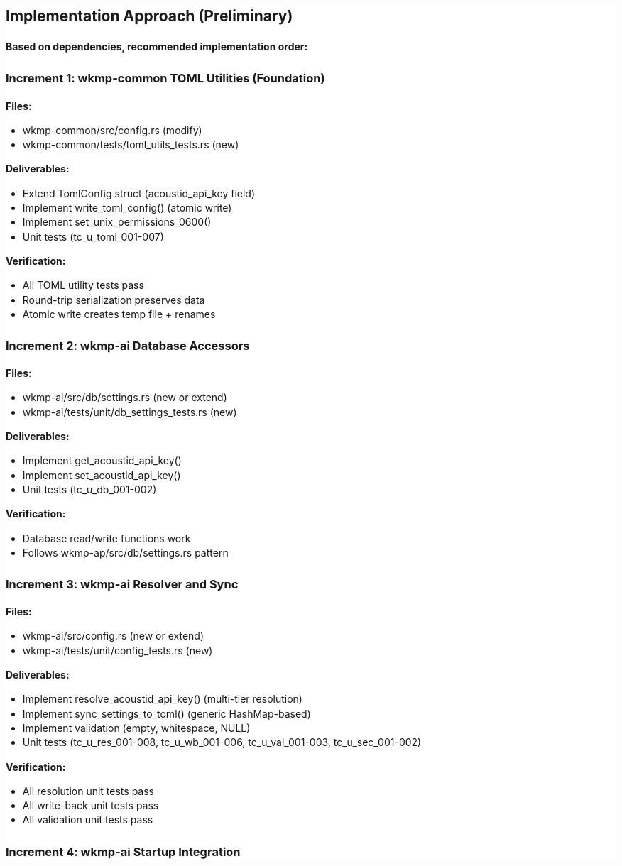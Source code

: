 ## Implementation Approach (Preliminary)

**Based on dependencies, recommended implementation order:**

### Increment 1: wkmp-common TOML Utilities (Foundation)

**Files:**
- wkmp-common/src/config.rs (modify)
- wkmp-common/tests/toml_utils_tests.rs (new)

**Deliverables:**
- Extend TomlConfig struct (acoustid_api_key field)
- Implement write_toml_config() (atomic write)
- Implement set_unix_permissions_0600()
- Unit tests (tc_u_toml_001-007)

**Verification:**
- All TOML utility tests pass
- Round-trip serialization preserves data
- Atomic write creates temp file + renames

### Increment 2: wkmp-ai Database Accessors

**Files:**
- wkmp-ai/src/db/settings.rs (new or extend)
- wkmp-ai/tests/unit/db_settings_tests.rs (new)

**Deliverables:**
- Implement get_acoustid_api_key()
- Implement set_acoustid_api_key()
- Unit tests (tc_u_db_001-002)

**Verification:**
- Database read/write functions work
- Follows wkmp-ap/src/db/settings.rs pattern

### Increment 3: wkmp-ai Resolver and Sync

**Files:**
- wkmp-ai/src/config.rs (new or extend)
- wkmp-ai/tests/unit/config_tests.rs (new)

**Deliverables:**
- Implement resolve_acoustid_api_key() (multi-tier resolution)
- Implement sync_settings_to_toml() (generic HashMap-based)
- Implement validation (empty, whitespace, NULL)
- Unit tests (tc_u_res_001-008, tc_u_wb_001-006, tc_u_val_001-003, tc_u_sec_001-002)

**Verification:**
- All resolution unit tests pass
- All write-back unit tests pass
- All validation unit tests pass

### Increment 4: wkmp-ai Startup Integration
